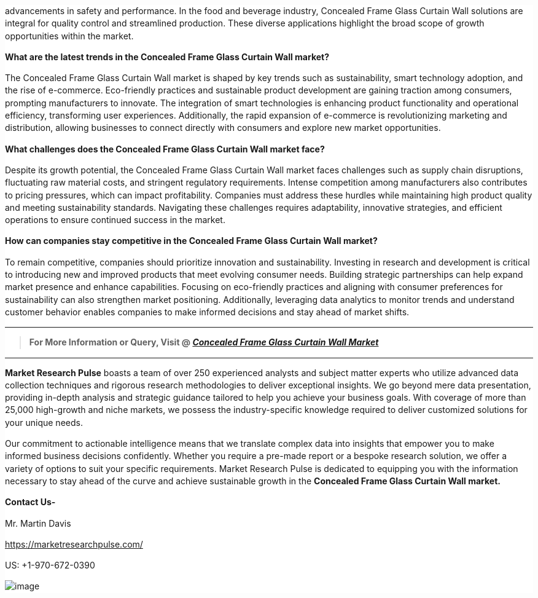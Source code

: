 advancements in safety and performance. In the food and beverage industry, Concealed Frame Glass Curtain Wall solutions are integral for quality control and streamlined production. These diverse applications highlight the broad scope of growth opportunities within the market.</p><p><strong>What are the latest trends in the Concealed Frame Glass Curtain Wall market?</strong></p><p>The Concealed Frame Glass Curtain Wall market is shaped by key trends such as sustainability, smart technology adoption, and the rise of e-commerce. Eco-friendly practices and sustainable product development are gaining traction among consumers, prompting manufacturers to innovate. The integration of smart technologies is enhancing product functionality and operational efficiency, transforming user experiences. Additionally, the rapid expansion of e-commerce is revolutionizing marketing and distribution, allowing businesses to connect directly with consumers and explore new market opportunities.</p><p><strong>What challenges does the Concealed Frame Glass Curtain Wall market face?</strong></p><p>Despite its growth potential, the Concealed Frame Glass Curtain Wall market faces challenges such as supply chain disruptions, fluctuating raw material costs, and stringent regulatory requirements. Intense competition among manufacturers also contributes to pricing pressures, which can impact profitability. Companies must address these hurdles while maintaining high product quality and meeting sustainability standards. Navigating these challenges requires adaptability, innovative strategies, and efficient operations to ensure continued success in the market.</p><p><strong>How can companies stay competitive in the Concealed Frame Glass Curtain Wall market?</strong></p><p>To remain competitive, companies should prioritize innovation and sustainability. Investing in research and development is critical to introducing new and improved products that meet evolving consumer needs. Building strategic partnerships can help expand market presence and enhance capabilities. Focusing on eco-friendly practices and aligning with consumer preferences for sustainability can also strengthen market positioning. Additionally, leveraging data analytics to monitor trends and understand customer behavior enables companies to make informed decisions and stay ahead of market shifts.</p><hr /><blockquote><p><strong>For More Information or Query, Visit @&nbsp;<em><a href="https://marketresearchpulse.com/report/55182/concealed-frame-glass-curtain-wall-market?utm_source=Linkedin&utm_medium=029">Concealed Frame Glass Curtain Wall Market</a></em></strong></p></blockquote><hr /><p><strong>Market Research Pulse</strong> boasts a team of over 250 experienced analysts and subject matter experts who utilize advanced data collection techniques and rigorous research methodologies to deliver exceptional insights. We go beyond mere data presentation, providing in-depth analysis and strategic guidance tailored to help you achieve your business goals. With coverage of more than 25,000 high-growth and niche markets, we possess the industry-specific knowledge required to deliver customized solutions for your unique needs.</p><p>Our commitment to actionable intelligence means that we translate complex data into insights that empower you to make informed business decisions confidently. Whether you require a pre-made report or a bespoke research solution, we offer a variety of options to suit your specific requirements. Market Research Pulse is dedicated to equipping you with the information necessary to stay ahead of the curve and achieve sustainable growth in the <strong>Concealed Frame Glass Curtain Wall market.</strong></p><p><strong>Contact Us-</strong></p><p>Mr. Martin Davis</p><p>https://marketresearchpulse.com/</p><p>US: +1-970-672-0390</p>
![image](https://github.com/user-attachments/assets/1ab811ec-f17c-438f-a310-02a1ee948c1d)
